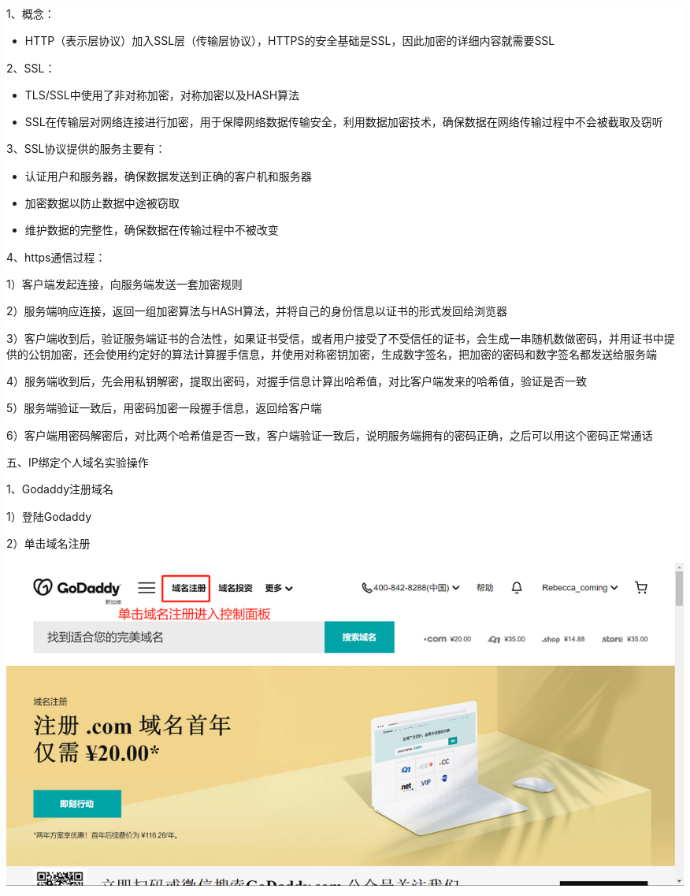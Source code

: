 1、概念：

- HTTP（表示层协议）加入SSL层（传输层协议），HTTPS的安全基础是SSL，因此加密的详细内容就需要SSL

2、SSL：

- TLS/SSL中使用了非对称加密，对称加密以及HASH算法

- SSL在传输层对网络连接进行加密，用于保障网络数据传输安全，利用数据加密技术，确保数据在网络传输过程中不会被截取及窃听

3、SSL协议提供的服务主要有：

- 认证用户和服务器，确保数据发送到正确的客户机和服务器

- 加密数据以防止数据中途被窃取

- 维护数据的完整性，确保数据在传输过程中不被改变

4、https通信过程：

1）客户端发起连接，向服务端发送一套加密规则

2）服务端响应连接，返回一组加密算法与HASH算法，并将自己的身份信息以证书的形式发回给浏览器

3）客户端收到后，验证服务端证书的合法性，如果证书受信，或者用户接受了不受信任的证书，会生成一串随机数做密码，并用证书中提供的公钥加密，还会使用约定好的算法计算握手信息，并使用对称密钥加密，生成数字签名，把加密的密码和数字签名都发送给服务端

4）服务端收到后，先会用私钥解密，提取出密码，对握手信息计算出哈希值，对比客户端发来的哈希值，验证是否一致

5）服务端验证一致后，用密码加密一段握手信息，返回给客户端

6）客户端用密码解密后，对比两个哈希值是否一致，客户端验证一致后，说明服务端拥有的密码正确，之后可以用这个密码正常通话

 五、IP绑定个人域名实验操作


1、Godaddy注册域名

1）登陆Godaddy

2）单击域名注册

![image](/Picture/aliyun_pictures/21.png)
